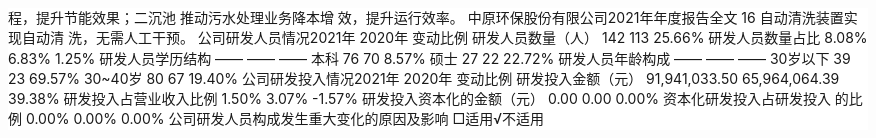 程，提升节能效果；二沉池
推动污水处理业务降本增
效，提升运行效率。
中原环保股份有限公司2021年年度报告全文
16
自动清洗装置实现自动清
洗，无需人工干预。
公司研发人员情况2021年
2020年
变动比例
研发人员数量（人）
142
113
25.66%
研发人员数量占比
8.08%
6.83%
1.25%
研发人员学历结构
——
——
——
本科
76
70
8.57%
硕士
27
22
22.72%
研发人员年龄构成
——
——
——
30岁以下
39
23
69.57%
30~40岁
80
67
19.40%
公司研发投入情况2021年
2020年
变动比例
研发投入金额（元）
91,941,033.50
65,964,064.39
39.38%
研发投入占营业收入比例
1.50%
3.07%
-1.57%
研发投入资本化的金额（元）
0.00
0.00
0.00%
资本化研发投入占研发投入
的比例
0.00%
0.00%
0.00%
公司研发人员构成发生重大变化的原因及影响
□适用√不适用